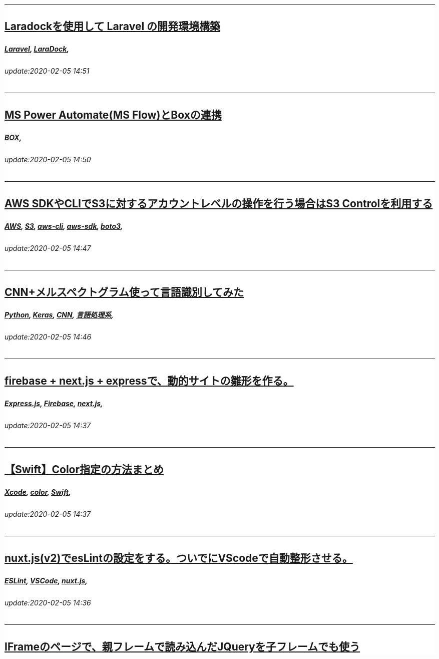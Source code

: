 
---
## [Laradockを使用して Laravel の開発環境構築](https://qiita.com/yoriblog/items/2de2a718d2e94166c8f7)
##### [Laravel](https://qiita.com/tags/Laravel), [LaraDock](https://qiita.com/tags/LaraDock), 
###### update:2020-02-05 14:51
---
## [MS Power Automate(MS Flow)とBoxの連携](https://qiita.com/glenn/items/f37cecb228618c1a718b)
##### [BOX](https://qiita.com/tags/BOX), 
###### update:2020-02-05 14:50
---
## [AWS SDKやCLIでS3に対するアカウントレベルの操作を行う場合はS3 Controlを利用する](https://qiita.com/hayao_k/items/daf0337926f199fb7462)
##### [AWS](https://qiita.com/tags/AWS), [S3](https://qiita.com/tags/S3), [aws-cli](https://qiita.com/tags/aws-cli), [aws-sdk](https://qiita.com/tags/aws-sdk), [boto3](https://qiita.com/tags/boto3), 
###### update:2020-02-05 14:47
---
## [CNN+メルスペクトグラム使って言語識別してみた](https://qiita.com/sarubobo29/items/ecc62830b36d2b1602ba)
##### [Python](https://qiita.com/tags/Python), [Keras](https://qiita.com/tags/Keras), [CNN](https://qiita.com/tags/CNN), [言語処理系](https://qiita.com/tags/言語処理系), 
###### update:2020-02-05 14:46
---
## [firebase + next.js + expressで、動的サイトの雛形を作る。](https://qiita.com/keenjoe007/items/c7068c58c63c17388f39)
##### [Express.js](https://qiita.com/tags/Express.js), [Firebase](https://qiita.com/tags/Firebase), [next.js](https://qiita.com/tags/next.js), 
###### update:2020-02-05 14:37
---
## [【Swift】Color指定の方法まとめ](https://qiita.com/shu26/items/bc0a8a06019b24d799d4)
##### [Xcode](https://qiita.com/tags/Xcode), [color](https://qiita.com/tags/color), [Swift](https://qiita.com/tags/Swift), 
###### update:2020-02-05 14:37
---
## [nuxt.js(v2)でesLintの設定をする。ついでにVScodeで自動整形させる。](https://qiita.com/amishiro/items/f1d2be71bfb2214b83a0)
##### [ESLint](https://qiita.com/tags/ESLint), [VSCode](https://qiita.com/tags/VSCode), [nuxt.js](https://qiita.com/tags/nuxt.js), 
###### update:2020-02-05 14:36
---
## [IFrameのページで、親フレームで読み込んだJQueryを子フレームでも使う](https://qiita.com/draganmaistir/items/d9be5e109edbf2166261)